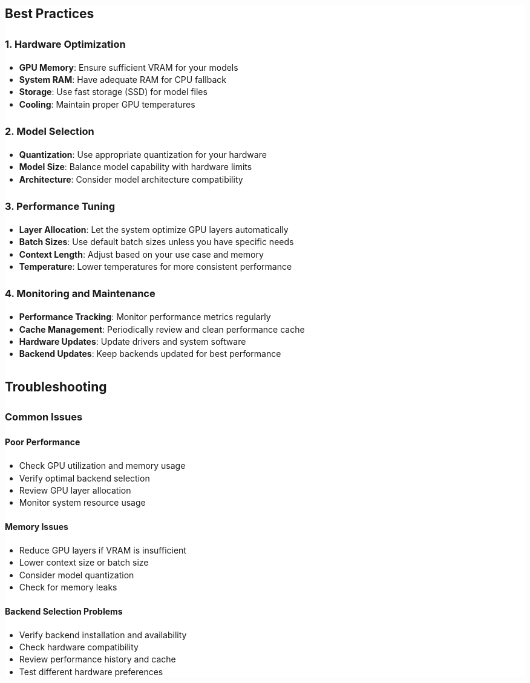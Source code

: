 ## Best Practices

### 1. Hardware Optimization

- **GPU Memory**: Ensure sufficient VRAM for your models
- **System RAM**: Have adequate RAM for CPU fallback
- **Storage**: Use fast storage (SSD) for model files
- **Cooling**: Maintain proper GPU temperatures

### 2. Model Selection

- **Quantization**: Use appropriate quantization for your hardware
- **Model Size**: Balance model capability with hardware limits
- **Architecture**: Consider model architecture compatibility

### 3. Performance Tuning

- **Layer Allocation**: Let the system optimize GPU layers automatically
- **Batch Sizes**: Use default batch sizes unless you have specific needs
- **Context Length**: Adjust based on your use case and memory
- **Temperature**: Lower temperatures for more consistent performance

### 4. Monitoring and Maintenance

- **Performance Tracking**: Monitor performance metrics regularly
- **Cache Management**: Periodically review and clean performance cache
- **Hardware Updates**: Update drivers and system software
- **Backend Updates**: Keep backends updated for best performance

## Troubleshooting

### Common Issues

#### Poor Performance
- Check GPU utilization and memory usage
- Verify optimal backend selection
- Review GPU layer allocation
- Monitor system resource usage

#### Memory Issues
- Reduce GPU layers if VRAM is insufficient
- Lower context size or batch size
- Consider model quantization
- Check for memory leaks

#### Backend Selection Problems
- Verify backend installation and availability
- Check hardware compatibility
- Review performance history and cache
- Test different hardware preferences
